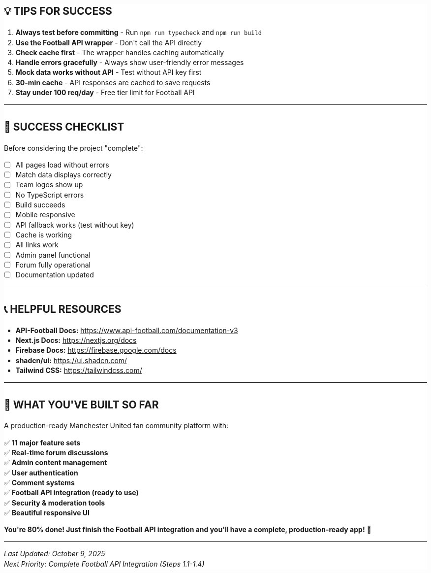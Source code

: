 
## 💡 TIPS FOR SUCCESS

1. **Always test before committing** - Run `npm run typecheck` and `npm run build`
2. **Use the Football API wrapper** - Don't call the API directly
3. **Check cache first** - The wrapper handles caching automatically
4. **Handle errors gracefully** - Always show user-friendly error messages
5. **Mock data works without API** - Test without API key first
6. **30-min cache** - API responses are cached to save requests
7. **Stay under 100 req/day** - Free tier limit for Football API

---

## 🎯 SUCCESS CHECKLIST

Before considering the project "complete":

- [ ] All pages load without errors
- [ ] Match data displays correctly
- [ ] Team logos show up
- [ ] No TypeScript errors
- [ ] Build succeeds
- [ ] Mobile responsive
- [ ] API fallback works (test without key)
- [ ] Cache is working
- [ ] All links work
- [ ] Admin panel functional
- [ ] Forum fully operational
- [ ] Documentation updated

---

## 📞 HELPFUL RESOURCES

- **API-Football Docs:** https://www.api-football.com/documentation-v3
- **Next.js Docs:** https://nextjs.org/docs
- **Firebase Docs:** https://firebase.google.com/docs
- **shadcn/ui:** https://ui.shadcn.com/
- **Tailwind CSS:** https://tailwindcss.com/

---

## 🎉 WHAT YOU'VE BUILT SO FAR

A production-ready Manchester United fan community platform with:

✅ **11 major feature sets**  
✅ **Real-time forum discussions**  
✅ **Admin content management**  
✅ **User authentication**  
✅ **Comment systems**  
✅ **Football API integration (ready to use)**  
✅ **Security & moderation tools**  
✅ **Beautiful responsive UI**  

**You're 80% done! Just finish the Football API integration and you'll have a complete, production-ready app!** 🚀

---

*Last Updated: October 9, 2025*  
*Next Priority: Complete Football API Integration (Steps 1.1-1.4)*
